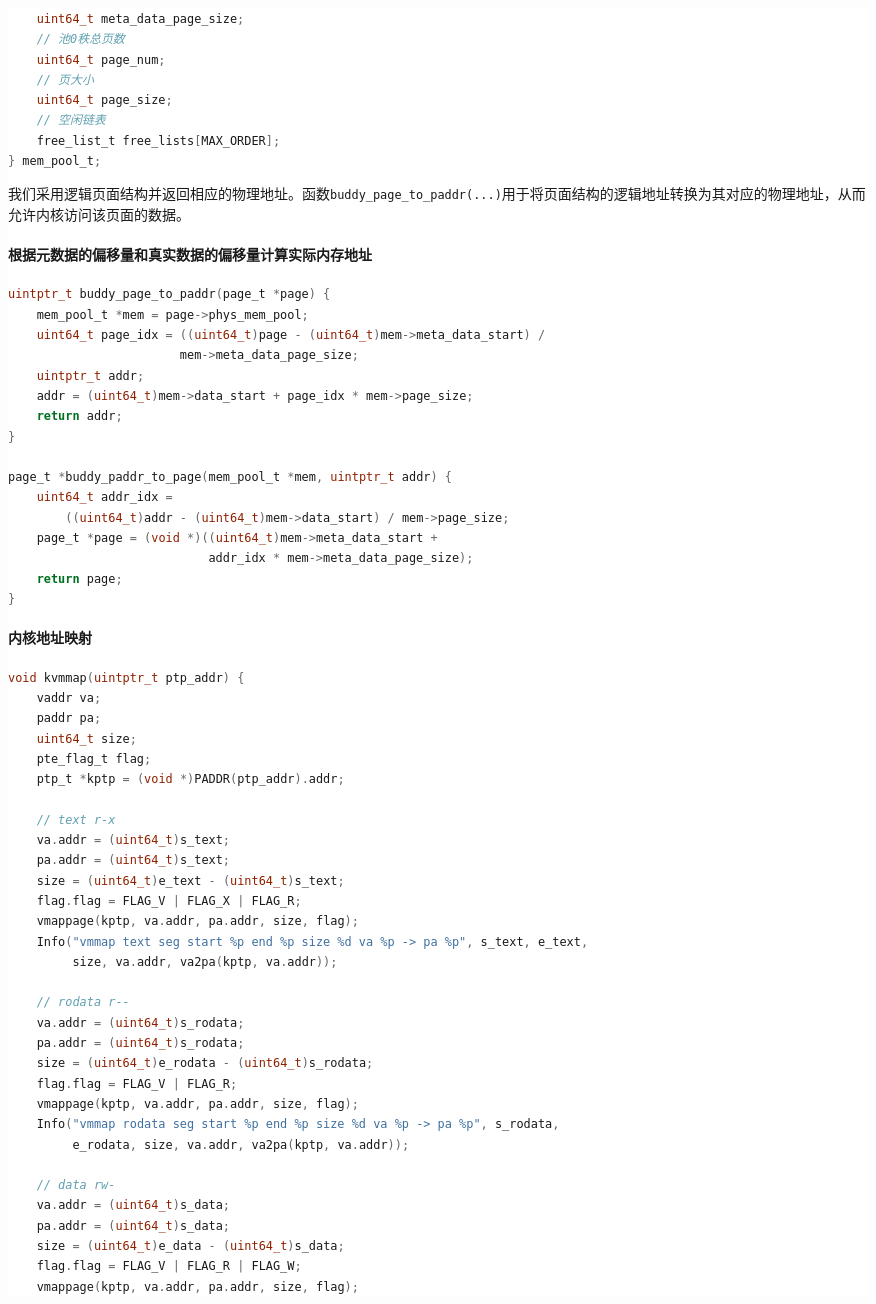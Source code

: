 ```c
    uint64_t meta_data_page_size;
    // 池0秩总页数
    uint64_t page_num;
    // 页大小
    uint64_t page_size;
    // 空闲链表
    free_list_t free_lists[MAX_ORDER];
} mem_pool_t;
```
我们采用逻辑页面结构并返回相应的物理地址。函数`buddy_page_to_paddr(...)`用于将页面结构的逻辑地址转换为其对应的物理地址，从而允许内核访问该页面的数据。

#### 根据元数据的偏移量和真实数据的偏移量计算实际内存地址
```c
uintptr_t buddy_page_to_paddr(page_t *page) {
    mem_pool_t *mem = page->phys_mem_pool;
    uint64_t page_idx = ((uint64_t)page - (uint64_t)mem->meta_data_start) /
                        mem->meta_data_page_size;
    uintptr_t addr;
    addr = (uint64_t)mem->data_start + page_idx * mem->page_size;
    return addr;
}

page_t *buddy_paddr_to_page(mem_pool_t *mem, uintptr_t addr) {
    uint64_t addr_idx =
        ((uint64_t)addr - (uint64_t)mem->data_start) / mem->page_size;
    page_t *page = (void *)((uint64_t)mem->meta_data_start +
                            addr_idx * mem->meta_data_page_size);
    return page;
}
```
#### 内核地址映射
```c
void kvmmap(uintptr_t ptp_addr) {
    vaddr va;
    paddr pa;
    uint64_t size;
    pte_flag_t flag;
    ptp_t *kptp = (void *)PADDR(ptp_addr).addr;

    // text r-x
    va.addr = (uint64_t)s_text;
    pa.addr = (uint64_t)s_text;
    size = (uint64_t)e_text - (uint64_t)s_text;
    flag.flag = FLAG_V | FLAG_X | FLAG_R;
    vmappage(kptp, va.addr, pa.addr, size, flag);
    Info("vmmap text seg start %p end %p size %d va %p -> pa %p", s_text, e_text,
         size, va.addr, va2pa(kptp, va.addr));

    // rodata r--
    va.addr = (uint64_t)s_rodata;
    pa.addr = (uint64_t)s_rodata;
    size = (uint64_t)e_rodata - (uint64_t)s_rodata;
    flag.flag = FLAG_V | FLAG_R;
    vmappage(kptp, va.addr, pa.addr, size, flag);
    Info("vmmap rodata seg start %p end %p size %d va %p -> pa %p", s_rodata,
         e_rodata, size, va.addr, va2pa(kptp, va.addr));

    // data rw-
    va.addr = (uint64_t)s_data;
    pa.addr = (uint64_t)s_data;
    size = (uint64_t)e_data - (uint64_t)s_data;
    flag.flag = FLAG_V | FLAG_R | FLAG_W;
    vmappage(kptp, va.addr, pa.addr, size, flag);
```